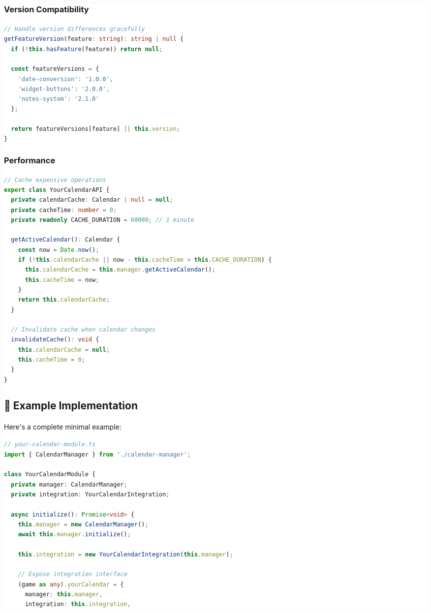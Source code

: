 ### Version Compatibility

```typescript
// Handle version differences gracefully
getFeatureVersion(feature: string): string | null {
  if (!this.hasFeature(feature)) return null;

  const featureVersions = {
    'date-conversion': '1.0.0',
    'widget-buttons': '2.0.0',
    'notes-system': '2.1.0'
  };

  return featureVersions[feature] || this.version;
}
```

### Performance

```typescript
// Cache expensive operations
export class YourCalendarAPI {
  private calendarCache: Calendar | null = null;
  private cacheTime: number = 0;
  private readonly CACHE_DURATION = 60000; // 1 minute

  getActiveCalendar(): Calendar {
    const now = Date.now();
    if (!this.calendarCache || now - this.cacheTime > this.CACHE_DURATION) {
      this.calendarCache = this.manager.getActiveCalendar();
      this.cacheTime = now;
    }
    return this.calendarCache;
  }

  // Invalidate cache when calendar changes
  invalidateCache(): void {
    this.calendarCache = null;
    this.cacheTime = 0;
  }
}
```

## 📝 Example Implementation

Here's a complete minimal example:

```typescript
// your-calendar-module.ts
import { CalendarManager } from './calendar-manager';

class YourCalendarModule {
  private manager: CalendarManager;
  private integration: YourCalendarIntegration;

  async initialize(): Promise<void> {
    this.manager = new CalendarManager();
    await this.manager.initialize();

    this.integration = new YourCalendarIntegration(this.manager);

    // Expose integration interface
    (game as any).yourCalendar = {
      manager: this.manager,
      integration: this.integration,
```